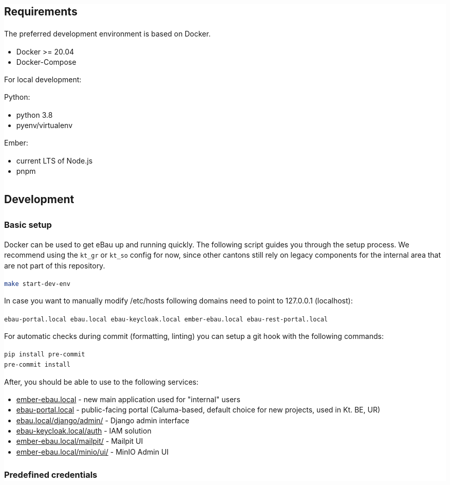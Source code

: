 ## Requirements

The preferred development environment is based on Docker.

- Docker >= 20.04
- Docker-Compose

For local development:

Python:

- python 3.8
- pyenv/virtualenv

Ember:

- current LTS of Node.js
- pnpm

## Development

### Basic setup

Docker can be used to get eBau up and running quickly. The following script guides you through the setup process. We recommend using the `kt_gr` or `kt_so` config for now, since other cantons still rely on legacy components for the internal area that are not part of this repository.

```bash
make start-dev-env
```

In case you want to manually modify /etc/hosts following domains need to point to
127.0.0.1 (localhost):

```
ebau-portal.local ebau.local ebau-keycloak.local ember-ebau.local ebau-rest-portal.local
```

For automatic checks during commit (formatting, linting) you can setup a git hook with the following commands:

```bash
pip install pre-commit
pre-commit install
```

After, you should be able to use to the following services:

- [ember-ebau.local](http://ember-ebau.local) - new main application used for "internal" users
- [ebau-portal.local](http://ebau-portal.local) - public-facing portal (Caluma-based, default choice for new projects, used in Kt. BE, UR)
- [ebau.local/django/admin/](http://ebau.local/django/admin/) - Django admin interface
- [ebau-keycloak.local/auth](http://ebau-keycloak.local/auth/) - IAM solution
- [ember-ebau.local/mailpit/](http://ember-ebau.local/mailpit/) - Mailpit UI
- [ember-ebau.local/minio/ui/](http://ember-ebau.local/minio/ui/) - MinIO Admin UI

### Predefined credentials
